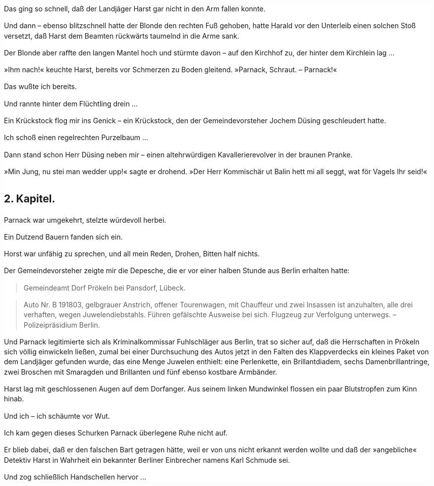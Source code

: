 Das ging so schnell, daß der Landjäger Harst gar nicht in den Arm fallen konnte.

Und dann – ebenso blitzschnell hatte der Blonde den rechten Fuß gehoben, hatte Harald vor den Unterleib einen solchen Stoß versetzt, daß Harst dem Beamten rückwärts taumelnd in die Arme sank.

Der Blonde aber raffte den langen Mantel hoch und stürmte davon – auf den Kirchhof zu, der hinter dem Kirchlein lag …

»Ihm nach!« keuchte Harst, bereits vor Schmerzen zu Boden gleitend. »Parnack, Schraut. – Parnack!«

Das wußte ich bereits.

Und rannte hinter dem Flüchtling drein …

Ein Krückstock flog mir ins Genick – ein Krückstock, den der Gemeindevorsteher Jochem Düsing geschleudert hatte.

Ich schoß einen regelrechten Purzelbaum …

Dann stand schon Herr Düsing neben mir – einen altehrwürdigen Kavallerierevolver in der braunen Pranke.

»Min Jung, nu stei man wedder upp!« sagte er drohend. »Der Herr Kommischär ut Balin hett mi all seggt, wat för Vagels Ihr seid!«

<h2>2. Kapitel.</h2>

Parnack war umgekehrt, stelzte würdevoll herbei.

Ein Dutzend Bauern fanden sich ein.

Horst war unfähig zu sprechen, und all mein Reden, Drohen, Bitten half nichts.

Der Gemeindevorsteher zeigte mir die Depesche, die er vor einer halben Stunde aus Berlin erhalten hatte:

> Gemeindeamt Dorf Prökeln bei Pansdorf, Lübeck.

> Auto Nr. B 191803, gelbgrauer Anstrich, offener Tourenwagen, mit Chauffeur und zwei Insassen ist anzuhalten, alle drei verhaften, wegen Juwelendiebstahls. Führen gefälschte Ausweise bei sich. Flugzeug zur Verfolgung unterwegs. – Polizeipräsidium Berlin.

Und Parnack legitimierte sich als Kriminalkommissar Fuhlschläger aus Berlin, trat so sicher auf, daß die Herrschaften in Prökeln sich völlig einwickeln ließen, zumal bei einer Durchsuchung des Autos jetzt in den Falten des Klappverdecks ein kleines Paket von dem Landjäger gefunden wurde, das eine Menge Juwelen enthielt: eine Perlenkette, ein Brillantdiadem, sechs Damenbrillantringe, zwei Broschen mit Smaragden und Brillanten und fünf ebenso kostbare Armbänder.

Harst lag mit geschlossenen Augen auf dem Dorfanger. Aus seinem linken Mundwinkel flossen ein paar Blutstropfen zum Kinn hinab.

Und ich – ich schäumte vor Wut.

Ich kam gegen dieses Schurken Parnack überlegene Ruhe nicht auf.

Er blieb dabei, daß er den falschen Bart getragen hätte, weil er von uns nicht erkannt werden wollte und daß der »angebliche« Detektiv Harst in Wahrheit ein bekannter Berliner Einbrecher namens Karl Schmude sei.

Und zog schließlich Handschellen hervor …
